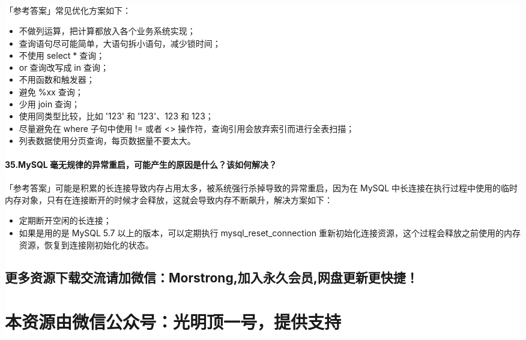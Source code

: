 「参考答案」常见优化方案如下：

  * 不做列运算，把计算都放入各个业务系统实现；
  * 查询语句尽可能简单，大语句拆小语句，减少锁时间；
  * 不使用 select * 查询；
  * or 查询改写成 in 查询；
  * 不用函数和触发器；
  * 避免 %xx 查询；
  * 少用 join 查询；
  * 使用同类型比较，比如 '123' 和 '123'、123 和 123；
  * 尽量避免在 where 子句中使用 != 或者 \<> 操作符，查询引用会放弃索引而进行全表扫描；
  * 列表数据使用分页查询，每页数据量不要太大。

#### 35.MySQL 毫无规律的异常重启，可能产生的原因是什么？该如何解决？

「参考答案」可能是积累的长连接导致内存占用太多，被系统强行杀掉导致的异常重启，因为在 MySQL
中长连接在执行过程中使用的临时内存对象，只有在连接断开的时候才会释放，这就会导致内存不断飙升，解决方案如下：

  * 定期断开空闲的长连接；
  * 如果是用的是 MySQL 5.7 以上的版本，可以定期执行 mysql_reset_connection 重新初始化连接资源，这个过程会释放之前使用的内存资源，恢复到连接刚初始化的状态。


## 更多资源下载交流请加微信：Morstrong,加入永久会员,网盘更新更快捷！
# 本资源由微信公众号：光明顶一号，提供支持